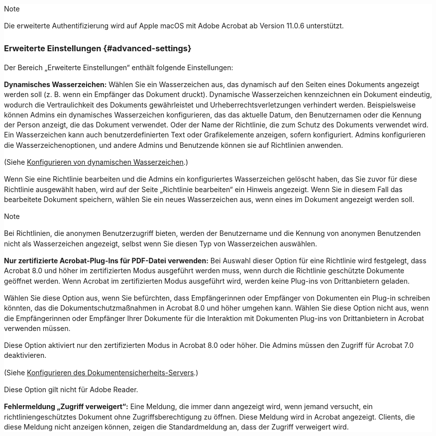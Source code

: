 >[!NOTE]
>
>Die erweiterte Authentifizierung wird auf Apple macOS mit Adobe Acrobat ab Version 11.0.6 unterstützt.

### Erweiterte Einstellungen {#advanced-settings}

Der Bereich „Erweiterte Einstellungen“ enthält folgende Einstellungen:

**Dynamisches Wasserzeichen:** Wählen Sie ein Wasserzeichen aus, das dynamisch auf den Seiten eines Dokuments angezeigt werden soll (z. B. wenn ein Empfänger das Dokument druckt). Dynamische Wasserzeichen kennzeichnen ein Dokument eindeutig, wodurch die Vertraulichkeit des Dokuments gewährleistet und Urheberrechtsverletzungen verhindert werden. Beispielsweise können Admins ein dynamisches Wasserzeichen konfigurieren, das das aktuelle Datum, den Benutzernamen oder die Kennung der Person anzeigt, die das Dokument verwendet. Oder der Name der Richtlinie, die zum Schutz des Dokuments verwendet wird. Ein Wasserzeichen kann auch benutzerdefinierten Text oder Grafikelemente anzeigen, sofern konfiguriert. Admins konfigurieren die Wasserzeichenoptionen, und andere Admins und Benutzende können sie auf Richtlinien anwenden.

(Siehe [Konfigurieren von dynamischen Wasserzeichen](/help/forms/using/admin-help/configuring-client-server-options.md#configure-dynamic-watermarks).)

Wenn Sie eine Richtlinie bearbeiten und die Admins ein konfiguriertes Wasserzeichen gelöscht haben, das Sie zuvor für diese Richtlinie ausgewählt haben, wird auf der Seite „Richtlinie bearbeiten“ ein Hinweis angezeigt. Wenn Sie in diesem Fall das bearbeitete Dokument speichern, wählen Sie ein neues Wasserzeichen aus, wenn eines im Dokument angezeigt werden soll.

>[!NOTE]
>
>Bei Richtlinien, die anonymen Benutzerzugriff bieten, werden der Benutzername und die Kennung von anonymen Benutzenden nicht als Wasserzeichen angezeigt, selbst wenn Sie diesen Typ von Wasserzeichen auswählen.

**Nur zertifizierte Acrobat-Plug-Ins für PDF-Datei verwenden:** Bei Auswahl dieser Option für eine Richtlinie wird festgelegt, dass Acrobat 8.0 und höher im zertifizierten Modus ausgeführt werden muss, wenn durch die Richtlinie geschützte Dokumente geöffnet werden. Wenn Acrobat im zertifizierten Modus ausgeführt wird, werden keine Plug-ins von Drittanbietern geladen.

Wählen Sie diese Option aus, wenn Sie befürchten, dass Empfängerinnen oder Empfänger von Dokumenten ein Plug-in schreiben könnten, das die Dokumentschutzmaßnahmen in Acrobat 8.0 und höher umgehen kann. Wählen Sie diese Option nicht aus, wenn die Empfängerinnen oder Empfänger Ihrer Dokumente für die Interaktion mit Dokumenten Plug-ins von Drittanbietern in Acrobat verwenden müssen.

Diese Option aktiviert nur den zertifizierten Modus in Acrobat 8.0 oder höher. Die Admins müssen den Zugriff für Acrobat 7.0 deaktivieren.

(Siehe [Konfigurieren des Dokumentensicherheits-Servers](/help/forms/using/admin-help/configuring-client-server-options.md#configure-the-document-security-server).)

Diese Option gilt nicht für Adobe Reader.

**Fehlermeldung „Zugriff verweigert“:** Eine Meldung, die immer dann angezeigt wird, wenn jemand versucht, ein richtliniengeschütztes Dokument ohne Zugriffsberechtigung zu öffnen. Diese Meldung wird in Acrobat angezeigt. Clients, die diese Meldung nicht anzeigen können, zeigen die Standardmeldung an, dass der Zugriff verweigert wird.
